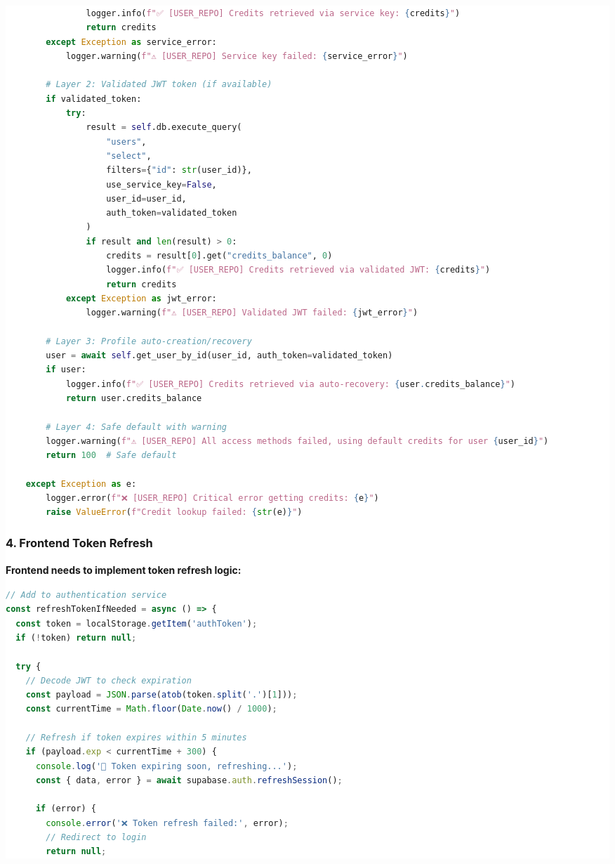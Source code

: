 ```python
                logger.info(f"✅ [USER_REPO] Credits retrieved via service key: {credits}")
                return credits
        except Exception as service_error:
            logger.warning(f"⚠️ [USER_REPO] Service key failed: {service_error}")
        
        # Layer 2: Validated JWT token (if available)
        if validated_token:
            try:
                result = self.db.execute_query(
                    "users",
                    "select",
                    filters={"id": str(user_id)},
                    use_service_key=False,
                    user_id=user_id,
                    auth_token=validated_token
                )
                if result and len(result) > 0:
                    credits = result[0].get("credits_balance", 0)
                    logger.info(f"✅ [USER_REPO] Credits retrieved via validated JWT: {credits}")
                    return credits
            except Exception as jwt_error:
                logger.warning(f"⚠️ [USER_REPO] Validated JWT failed: {jwt_error}")
        
        # Layer 3: Profile auto-creation/recovery
        user = await self.get_user_by_id(user_id, auth_token=validated_token)
        if user:
            logger.info(f"✅ [USER_REPO] Credits retrieved via auto-recovery: {user.credits_balance}")
            return user.credits_balance
        
        # Layer 4: Safe default with warning
        logger.warning(f"⚠️ [USER_REPO] All access methods failed, using default credits for user {user_id}")
        return 100  # Safe default
        
    except Exception as e:
        logger.error(f"❌ [USER_REPO] Critical error getting credits: {e}")
        raise ValueError(f"Credit lookup failed: {str(e)}")
```

### 4. Frontend Token Refresh

**Frontend needs to implement token refresh logic:**

```javascript
// Add to authentication service
const refreshTokenIfNeeded = async () => {
  const token = localStorage.getItem('authToken');
  if (!token) return null;
  
  try {
    // Decode JWT to check expiration
    const payload = JSON.parse(atob(token.split('.')[1]));
    const currentTime = Math.floor(Date.now() / 1000);
    
    // Refresh if token expires within 5 minutes
    if (payload.exp < currentTime + 300) {
      console.log('🔄 Token expiring soon, refreshing...');
      const { data, error } = await supabase.auth.refreshSession();
      
      if (error) {
        console.error('❌ Token refresh failed:', error);
        // Redirect to login
        return null;
```